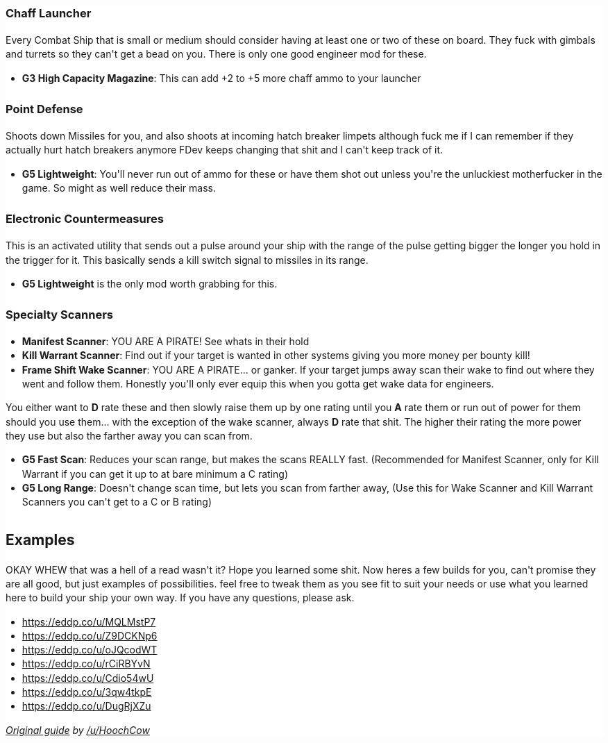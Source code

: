 ### Chaff Launcher
Every Combat Ship that is small or medium should consider having at least one or two of these on board. They fuck with gimbals and turrets so they can't get a bead on you. There is only one good engineer mod for these.
* **G3 High Capacity Magazine**: This can add +2 to +5 more chaff ammo to your launcher

### Point Defense
Shoots down Missiles for you, and also shoots at incoming hatch breaker limpets although fuck me if I can remember if they actually hurt hatch breakers anymore FDev keeps changing that shit and I can't keep track of it.
* **G5 Lightweight**: You'll never run out of ammo for these or have them shot out unless you're the unluckiest motherfucker in the game. So might as well reduce their mass.

### Electronic Countermeasures
This is an activated utility that sends out a pulse around your ship with the range of the pulse getting bigger the longer you hold in the trigger for it. This basically sends a kill switch signal to missiles in its range.
* **G5 Lightweight** is the only mod worth grabbing for this.

### Specialty Scanners
* **Manifest Scanner**: YOU ARE A PIRATE! See whats in their hold
* **Kill Warrant Scanner**: Find out if your target is wanted in other systems giving you more money per bounty kill!
* **Frame Shift Wake Scanner**: YOU ARE A PIRATE... or ganker. If your target jumps away scan their wake to find out where they went and follow them. Honestly you'll only ever equip this when you gotta get wake data for engineers.

You either want to **D** rate these and then slowly raise them up by one rating until you **A** rate them or run out of power for them should you use them... with the exception of the wake scanner, always **D** rate that shit. The higher their rating the more power they use but also the farther away you can scan from.

* **G5 Fast Scan**: Reduces your scan range, but makes the scans REALLY fast. (Recommended for Manifest Scanner, only for Kill Warrant if you can get it up to at bare minimum a C rating)
* **G5 Long Range**: Doesn't change scan time, but lets you scan from farther away, (Use this for Wake Scanner and Kill Warrant Scanners you can't get to a C or B rating)

## Examples
OKAY WHEW that was a hell of a read wasn't it? Hope you learned some shit. Now heres a few builds for you, can't promise they are all good, but just examples of possibilities. feel free to tweak them as you see fit to suit your needs or use what you learned here to build your ship your own way. If you have any questions, please ask.
* <https://eddp.co/u/MQLMstP7>
* <https://eddp.co/u/Z9DCKNp6>
* <https://eddp.co/u/oJQcodWT>
* <https://eddp.co/u/rCiRBYvN>
* <https://eddp.co/u/Cdio54wU>
* <https://eddp.co/u/3qw4tkpE>
* <https://eddp.co/u/DugRjXZu>

*[Original guide](https://www.reddit.com/r/eliteoutfitters/comments/74yzs0/fdl_setups_for_both_pvp_and_pve/) by [/u/HoochCow](https://www.reddit.com/user/HoochCow)*
